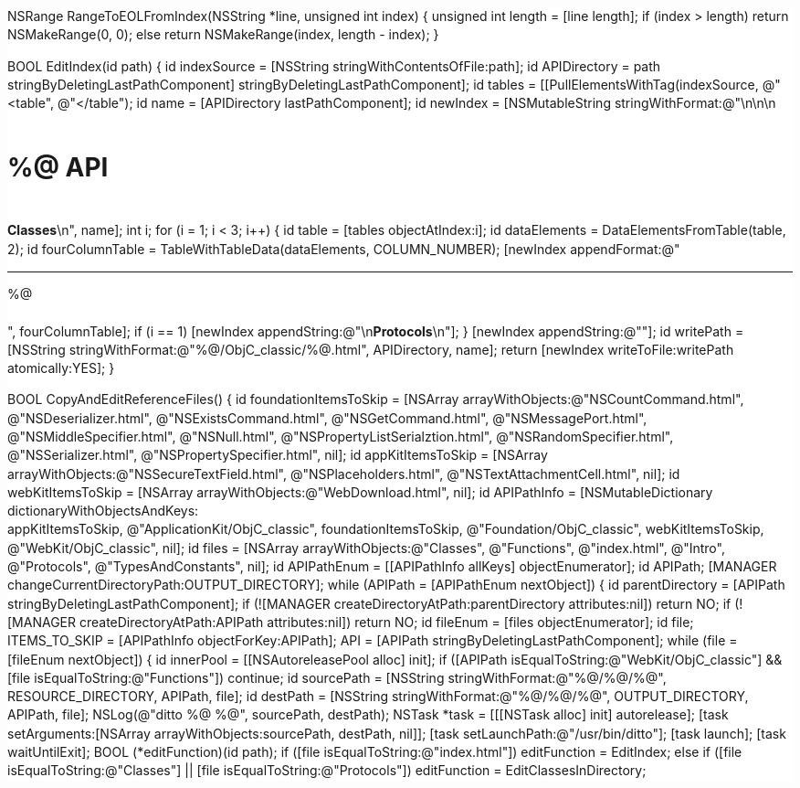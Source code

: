 NSRange RangeToEOLFromIndex(NSString *line, unsigned int index) {
    unsigned int length = [line length];
    if (index > length) return NSMakeRange(0, 0);
    else return NSMakeRange(index, length - index);
}


BOOL EditIndex(id path) {
    id indexSource = [NSString stringWithContentsOfFile:path];
    id APIDirectory = path stringByDeletingLastPathComponent] stringByDeletingLastPathComponent];
    id tables = [[PullElementsWithTag(indexSource, @"<table", @"</table");
    id name = [APIDirectory lastPathComponent];
    id newIndex = [NSMutableString stringWithFormat:@"<HTML>\n<TITLE>%@", name];
    [newIndex appendFormat:@" API</TITLE>\n<BODY>\n<br><H1>%@ API</H1><br><b>Classes</b>\n", name];
    int i;
    for (i = 1; i < 3; i++) {
        id table = [tables objectAtIndex:i];
        id dataElements = DataElementsFromTable(table, 2);
        id fourColumnTable = TableWithTableData(dataElements, COLUMN_NUMBER);
        [newIndex appendFormat:@"<hr>%@<br><br>", fourColumnTable];
        if (i == 1) [newIndex appendString:@"\n<b>Protocols</b>\n"];
    }
    [newIndex appendString:@"<BODY><HTML>"];
    id writePath = [NSString stringWithFormat:@"%@/ObjC_classic/%@.html", APIDirectory, name];
    return [newIndex writeToFile:writePath atomically:YES];
}

BOOL CopyAndEditReferenceFiles() {
    id foundationItemsToSkip = [NSArray arrayWithObjects:@"NSCountCommand.html", @"NSDeserializer.html", 
            @"NSExistsCommand.html", @"NSGetCommand.html", @"NSMessagePort.html", 
            @"NSMiddleSpecifier.html", @"NSNull.html", @"NSPropertyListSerialztion.html", 
            @"NSRandomSpecifier.html", @"NSSerializer.html", @"NSPropertySpecifier.html", nil];
    id appKitItemsToSkip = [NSArray arrayWithObjects:@"NSSecureTextField.html", @"NSPlaceholders.html", 
            @"NSTextAttachmentCell.html", nil];
    id webKitItemsToSkip = [NSArray arrayWithObjects:@"WebDownload.html", nil];
    id APIPathInfo = [NSMutableDictionary dictionaryWithObjectsAndKeys:        
                        appKitItemsToSkip, @"ApplicationKit/ObjC_classic", 
                        foundationItemsToSkip, @"Foundation/ObjC_classic", 
                        webKitItemsToSkip, @"WebKit/ObjC_classic", nil];
    id files = [NSArray arrayWithObjects:@"Classes", @"Functions", @"index.html", @"Intro", 
                @"Protocols", @"TypesAndConstants", nil];
    id APIPathEnum = [[APIPathInfo allKeys] objectEnumerator]; id APIPath;
    [MANAGER changeCurrentDirectoryPath:OUTPUT_DIRECTORY];
    while (APIPath = [APIPathEnum nextObject]) {
        id parentDirectory = [APIPath stringByDeletingLastPathComponent];
        if (![MANAGER createDirectoryAtPath:parentDirectory attributes:nil]) return NO;
        if (![MANAGER createDirectoryAtPath:APIPath attributes:nil]) return NO;
        id fileEnum = [files objectEnumerator]; id file;
        ITEMS_TO_SKIP = [APIPathInfo objectForKey:APIPath];
        API = [APIPath stringByDeletingLastPathComponent];
        while (file = [fileEnum nextObject]) {
            id innerPool = [[NSAutoreleasePool alloc] init];
            if ([APIPath isEqualToString:@"WebKit/ObjC_classic"] && 
                    [file isEqualToString:@"Functions"]) continue;
            id sourcePath = [NSString stringWithFormat:@"%@/%@/%@", RESOURCE_DIRECTORY, APIPath, file];
            id destPath = [NSString stringWithFormat:@"%@/%@/%@", OUTPUT_DIRECTORY, APIPath, file];
            NSLog(@"ditto %@ %@", sourcePath, destPath);
            NSTask *task = [[[NSTask alloc] init] autorelease];
            [task setArguments:[NSArray arrayWithObjects:sourcePath, destPath, nil]];
            [task setLaunchPath:@"/usr/bin/ditto"]; [task launch]; [task waitUntilExit];
            BOOL (*editFunction)(id path);
            if ([file isEqualToString:@"index.html"]) editFunction = EditIndex;
            else if ([file isEqualToString:@"Classes"] || [file isEqualToString:@"Protocols"]) 
                                editFunction = EditClassesInDirectory;
